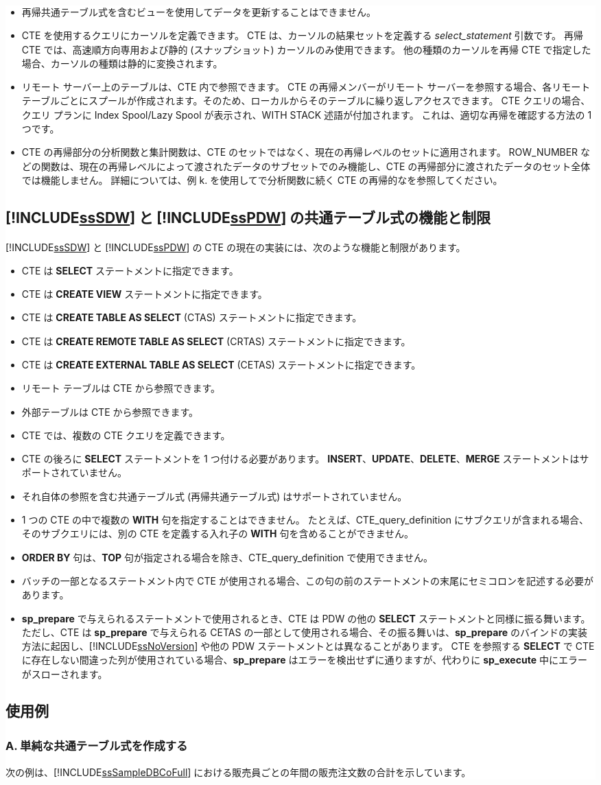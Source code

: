 -   再帰共通テーブル式を含むビューを使用してデータを更新することはできません。  
  
-   CTE を使用するクエリにカーソルを定義できます。 CTE は、カーソルの結果セットを定義する *select_statement* 引数です。 再帰 CTE では、高速順方向専用および静的 (スナップショット) カーソルのみ使用できます。 他の種類のカーソルを再帰 CTE で指定した場合、カーソルの種類は静的に変換されます。  
  
-   リモート サーバー上のテーブルは、CTE 内で参照できます。 CTE の再帰メンバーがリモート サーバーを参照する場合、各リモート テーブルごとにスプールが作成されます。そのため、ローカルからそのテーブルに繰り返しアクセスできます。 CTE クエリの場合、クエリ プランに Index Spool/Lazy Spool が表示され、WITH STACK 述語が付加されます。 これは、適切な再帰を確認する方法の 1 つです。  
  
-   CTE の再帰部分の分析関数と集計関数は、CTE のセットではなく、現在の再帰レベルのセットに適用されます。 ROW_NUMBER などの関数は、現在の再帰レベルによって渡されたデータのサブセットでのみ機能し、CTE の再帰部分に渡されたデータのセット全体では機能しません。 詳細については、例 k. を使用してで分析関数に続く CTE の再帰的なを参照してください。  
  
## <a name="features-and-limitations-of-common-table-expressions-in-includesssdwincludessssdw-mdmd-and-includesspdwincludessspdw-mdmd"></a>[!INCLUDE[ssSDW](../../includes/sssdw-md.md)] と [!INCLUDE[ssPDW](../../includes/sspdw-md.md)] の共通テーブル式の機能と制限  
 [!INCLUDE[ssSDW](../../includes/sssdw-md.md)] と [!INCLUDE[ssPDW](../../includes/sspdw-md.md)] の CTE の現在の実装には、次のような機能と制限があります。  
  
-   CTE は **SELECT** ステートメントに指定できます。  
  
-   CTE は **CREATE VIEW** ステートメントに指定できます。  
  
-   CTE は **CREATE TABLE AS SELECT** (CTAS) ステートメントに指定できます。  
  
-   CTE は **CREATE REMOTE TABLE AS SELECT** (CRTAS) ステートメントに指定できます。  
  
-   CTE は **CREATE EXTERNAL TABLE AS SELECT** (CETAS) ステートメントに指定できます。  
  
-   リモート テーブルは CTE から参照できます。  
  
-   外部テーブルは CTE から参照できます。  
  
-   CTE では、複数の CTE クエリを定義できます。  
  
-   CTE の後ろに **SELECT** ステートメントを 1 つ付ける必要があります。 **INSERT**、**UPDATE**、**DELETE**、**MERGE** ステートメントはサポートされていません。  
  
-   それ自体の参照を含む共通テーブル式 (再帰共通テーブル式) はサポートされていません。  
  
-   1 つの CTE の中で複数の **WITH** 句を指定することはできません。 たとえば、CTE_query_definition にサブクエリが含まれる場合、そのサブクエリには、別の CTE を定義する入れ子の **WITH** 句を含めることができません。  
  
-   **ORDER BY** 句は、**TOP** 句が指定される場合を除き、CTE_query_definition で使用できません。  
  
-   バッチの一部となるステートメント内で CTE が使用される場合、この句の前のステートメントの末尾にセミコロンを記述する必要があります。  
  
-   **sp_prepare** で与えられるステートメントで使用されるとき、CTE は PDW の他の **SELECT** ステートメントと同様に振る舞います。 ただし、CTE は **sp_prepare** で与えられる CETAS の一部として使用される場合、その振る舞いは、**sp_prepare** のバインドの実装方法に起因し、[!INCLUDE[ssNoVersion](../../includes/ssnoversion-md.md)] や他の PDW ステートメントとは異なることがあります。 CTE を参照する **SELECT** で CTE に存在しない間違った列が使用されている場合、**sp_prepare** はエラーを検出せずに通りますが、代わりに **sp_execute** 中にエラーがスローされます。  
  
## <a name="examples"></a>使用例  
  
### <a name="a-creating-a-simple-common-table-expression"></a>A. 単純な共通テーブル式を作成する  
 次の例は、[!INCLUDE[ssSampleDBCoFull](../../includes/sssampledbcofull-md.md)] における販売員ごとの年間の販売注文数の合計を示しています。  
  